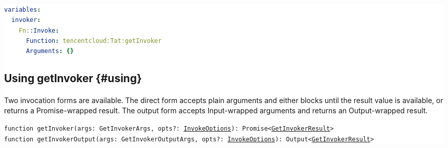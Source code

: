 
</pulumi-choosable>
</div>


<div>
<pulumi-choosable type="language" values="yaml">

```yaml
variables:
  invoker:
    Fn::Invoke:
      Function: tencentcloud:Tat:getInvoker
      Arguments: {}
```


</pulumi-choosable>
</div>





</pulumi-examples></div>




## Using getInvoker {#using}

Two invocation forms are available. The direct form accepts plain
arguments and either blocks until the result value is available, or
returns a Promise-wrapped result. The output form accepts
Input-wrapped arguments and returns an Output-wrapped result.

<div>
<pulumi-chooser type="language" options="typescript,python,go,csharp,java,yaml"></pulumi-chooser>
</div>


<div>
<pulumi-choosable type="language" values="javascript,typescript">
<div class="highlight"
><pre class="chroma"><code class="language-typescript" data-lang="typescript"
><span class="k">function </span>getInvoker<span class="p">(</span><span class="nx">args</span><span class="p">:</span> <span class="nx">GetInvokerArgs</span><span class="p">,</span> <span class="nx">opts</span><span class="p">?:</span> <span class="nx"><a href="/docs/reference/pkg/nodejs/pulumi/pulumi/#InvokeOptions">InvokeOptions</a></span><span class="p">): Promise&lt;<span class="nx"><a href="#result">GetInvokerResult</a></span>></span
><span class="k">
function </span>getInvokerOutput<span class="p">(</span><span class="nx">args</span><span class="p">:</span> <span class="nx">GetInvokerOutputArgs</span><span class="p">,</span> <span class="nx">opts</span><span class="p">?:</span> <span class="nx"><a href="/docs/reference/pkg/nodejs/pulumi/pulumi/#InvokeOptions">InvokeOptions</a></span><span class="p">): Output&lt;<span class="nx"><a href="#result">GetInvokerResult</a></span>></span
></code></pre></div>
</pulumi-choosable>
</div>
